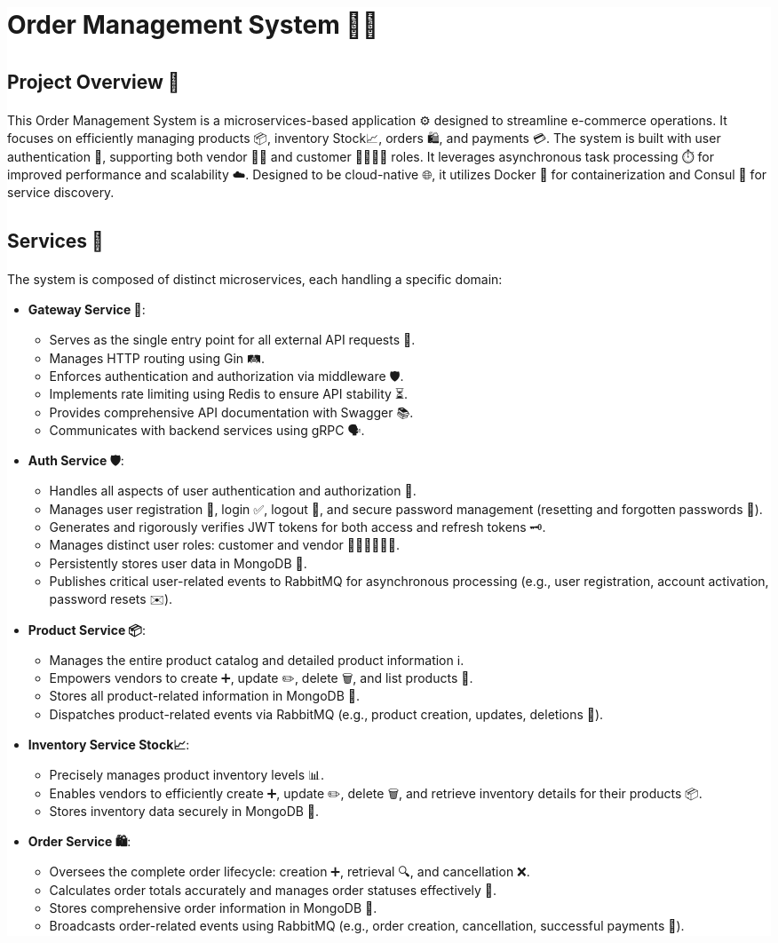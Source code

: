 # Order Management System 🚀🛒

## Project Overview 📝

This Order Management System is a microservices-based application ⚙️ designed to streamline e-commerce operations. It focuses on efficiently managing products 📦, inventory Stock📈, orders 🛍️, and payments 💳. The system is built with user authentication 🔑, supporting both vendor 🧑‍💼 and customer 🧑‍🧑‍🤝‍🧑 roles. It leverages asynchronous task processing ⏱️ for improved performance and scalability ☁️. Designed to be cloud-native 🌐, it utilizes Docker 🐳 for containerization and Consul 🧭 for service discovery.

## Services 🧩

The system is composed of distinct microservices, each handling a specific domain:

*   **Gateway Service 🚪**:
    *   Serves as the single entry point for all external API requests 🚦.
    *   Manages HTTP routing using Gin 🛤️.
    *   Enforces authentication and authorization via middleware 🛡️.
    *   Implements rate limiting using Redis to ensure API stability ⏳.
    *   Provides comprehensive API documentation with Swagger 📚.
    *   Communicates with backend services using gRPC 🗣️.

*   **Auth Service 🛡️**:
    *   Handles all aspects of user authentication and authorization 🔑.
    *   Manages user registration 📝, login ✅, logout 🚪, and secure password management (resetting and forgotten passwords 🔄).
    *   Generates and rigorously verifies JWT tokens for both access and refresh tokens 🗝️.
    *   Manages distinct user roles: customer and vendor 🧑‍💼🧑‍🧑‍🤝‍🧑.
    *   Persistently stores user data in MongoDB 💾.
    *   Publishes critical user-related events to RabbitMQ for asynchronous processing (e.g., user registration, account activation, password resets ✉️).

*   **Product Service 📦**:
    *   Manages the entire product catalog and detailed product information ℹ️.
    *   Empowers vendors to create ➕, update ✏️, delete 🗑️, and list products 📜.
    *   Stores all product-related information in MongoDB 💾.
    *   Dispatches product-related events via RabbitMQ (e.g., product creation, updates, deletions 📢).

*   **Inventory Service Stock📈**:
    *   Precisely manages product inventory levels 📊.
    *   Enables vendors to efficiently create ➕, update ✏️, delete 🗑️, and retrieve inventory details for their products 📦.
    *   Stores inventory data securely in MongoDB 💾.

*   **Order Service 🛍️**:
    *   Oversees the complete order lifecycle: creation ➕, retrieval 🔍, and cancellation ❌.
    *   Calculates order totals accurately and manages order statuses effectively 🔄.
    *   Stores comprehensive order information in MongoDB 💾.
    *   Broadcasts order-related events using RabbitMQ (e.g., order creation, cancellation, successful payments 📢).
